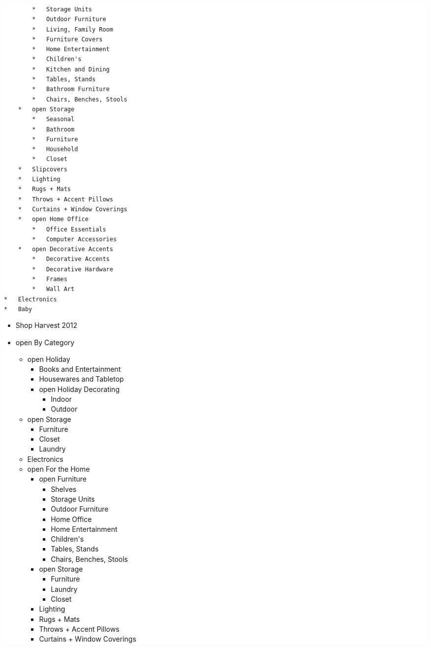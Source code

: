             *   Storage Units
            *   Outdoor Furniture
            *   Living, Family Room
            *   Furniture Covers
            *   Home Entertainment
            *   Children's
            *   Kitchen and Dining
            *   Tables, Stands
            *   Bathroom Furniture
            *   Chairs, Benches, Stools
        *   open Storage
            *   Seasonal
            *   Bathroom
            *   Furniture
            *   Household
            *   Closet
        *   Slipcovers
        *   Lighting
        *   Rugs + Mats
        *   Throws + Accent Pillows
        *   Curtains + Window Coverings
        *   open Home Office
            *   Office Essentials
            *   Computer Accessories
        *   open Decorative Accents
            *   Decorative Accents
            *   Decorative Hardware
            *   Frames
            *   Wall Art
    *   Electronics
    *   Baby

*   Shop Harvest 2012

*   open By Category
    *   open Holiday
        *   Books and Entertainment
        *   Housewares and Tabletop
        *   open Holiday Decorating
            *   Indoor
            *   Outdoor
    *   open Storage
        *   Furniture
        *   Closet
        *   Laundry
    *   Electronics
    *   open For the Home
        *   open Furniture
            *   Shelves
            *   Storage Units
            *   Outdoor Furniture
            *   Home Office
            *   Home Entertainment
            *   Children's
            *   Tables, Stands
            *   Chairs, Benches, Stools
        *   open Storage
            *   Furniture
            *   Laundry
            *   Closet
        *   Lighting
        *   Rugs + Mats
        *   Throws + Accent Pillows
        *   Curtains + Window Coverings